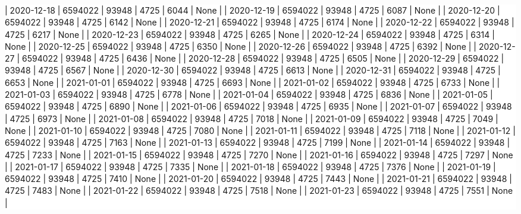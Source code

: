 | 2020-12-18 | 6594022 | 93948 | 4725 | 6044 | None |
| 2020-12-19 | 6594022 | 93948 | 4725 | 6087 | None |
| 2020-12-20 | 6594022 | 93948 | 4725 | 6142 | None |
| 2020-12-21 | 6594022 | 93948 | 4725 | 6174 | None |
| 2020-12-22 | 6594022 | 93948 | 4725 | 6217 | None |
| 2020-12-23 | 6594022 | 93948 | 4725 | 6265 | None |
| 2020-12-24 | 6594022 | 93948 | 4725 | 6314 | None |
| 2020-12-25 | 6594022 | 93948 | 4725 | 6350 | None |
| 2020-12-26 | 6594022 | 93948 | 4725 | 6392 | None |
| 2020-12-27 | 6594022 | 93948 | 4725 | 6436 | None |
| 2020-12-28 | 6594022 | 93948 | 4725 | 6505 | None |
| 2020-12-29 | 6594022 | 93948 | 4725 | 6567 | None |
| 2020-12-30 | 6594022 | 93948 | 4725 | 6613 | None |
| 2020-12-31 | 6594022 | 93948 | 4725 | 6653 | None |
| 2021-01-01 | 6594022 | 93948 | 4725 | 6693 | None |
| 2021-01-02 | 6594022 | 93948 | 4725 | 6733 | None |
| 2021-01-03 | 6594022 | 93948 | 4725 | 6778 | None |
| 2021-01-04 | 6594022 | 93948 | 4725 | 6836 | None |
| 2021-01-05 | 6594022 | 93948 | 4725 | 6890 | None |
| 2021-01-06 | 6594022 | 93948 | 4725 | 6935 | None |
| 2021-01-07 | 6594022 | 93948 | 4725 | 6973 | None |
| 2021-01-08 | 6594022 | 93948 | 4725 | 7018 | None |
| 2021-01-09 | 6594022 | 93948 | 4725 | 7049 | None |
| 2021-01-10 | 6594022 | 93948 | 4725 | 7080 | None |
| 2021-01-11 | 6594022 | 93948 | 4725 | 7118 | None |
| 2021-01-12 | 6594022 | 93948 | 4725 | 7163 | None |
| 2021-01-13 | 6594022 | 93948 | 4725 | 7199 | None |
| 2021-01-14 | 6594022 | 93948 | 4725 | 7233 | None |
| 2021-01-15 | 6594022 | 93948 | 4725 | 7270 | None |
| 2021-01-16 | 6594022 | 93948 | 4725 | 7297 | None |
| 2021-01-17 | 6594022 | 93948 | 4725 | 7335 | None |
| 2021-01-18 | 6594022 | 93948 | 4725 | 7376 | None |
| 2021-01-19 | 6594022 | 93948 | 4725 | 7410 | None |
| 2021-01-20 | 6594022 | 93948 | 4725 | 7443 | None |
| 2021-01-21 | 6594022 | 93948 | 4725 | 7483 | None |
| 2021-01-22 | 6594022 | 93948 | 4725 | 7518 | None |
| 2021-01-23 | 6594022 | 93948 | 4725 | 7551 | None |